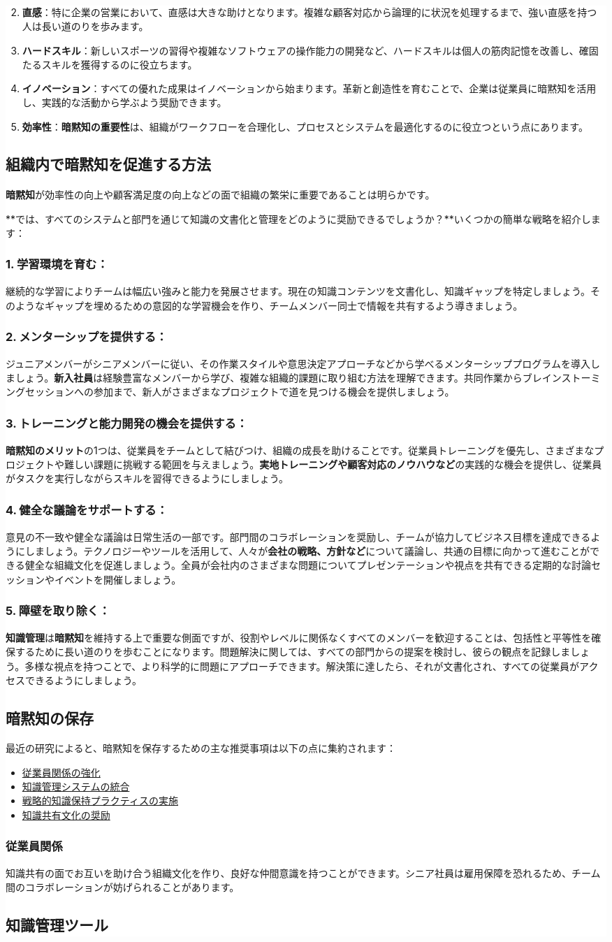 2. **直感**：特に企業の営業において、直感は大きな助けとなります。複雑な顧客対応から論理的に状況を処理するまで、強い直感を持つ人は長い道のりを歩みます。

3. **ハードスキル**：新しいスポーツの習得や複雑なソフトウェアの操作能力の開発など、ハードスキルは個人の筋肉記憶を改善し、確固たるスキルを獲得するのに役立ちます。

4. **イノベーション**：すべての優れた成果はイノベーションから始まります。革新と創造性を育むことで、企業は従業員に暗黙知を活用し、実践的な活動から学ぶよう奨励できます。

5. **効率性**：**暗黙知の重要性**は、組織がワークフローを合理化し、プロセスとシステムを最適化するのに役立つという点にあります。

## 組織内で暗黙知を促進する方法

**暗黙知**が効率性の向上や顧客満足度の向上などの面で組織の繁栄に重要であることは明らかです。

**では、すべてのシステムと部門を通じて知識の文書化と管理をどのように奨励できるでしょうか？**いくつかの簡単な戦略を紹介します：

### 1. 学習環境を育む：

継続的な学習によりチームは幅広い強みと能力を発展させます。現在の知識コンテンツを文書化し、知識ギャップを特定しましょう。そのようなギャップを埋めるための意図的な学習機会を作り、チームメンバー同士で情報を共有するよう導きましょう。

### 2. メンターシップを提供する：

ジュニアメンバーがシニアメンバーに従い、その作業スタイルや意思決定アプローチなどから学べるメンターシッププログラムを導入しましょう。**新入社員**は経験豊富なメンバーから学び、複雑な組織的課題に取り組む方法を理解できます。共同作業からブレインストーミングセッションへの参加まで、新人がさまざまなプロジェクトで道を見つける機会を提供しましょう。

### 3. トレーニングと能力開発の機会を提供する：

**暗黙知のメリット**の1つは、従業員をチームとして結びつけ、組織の成長を助けることです。従業員トレーニングを優先し、さまざまなプロジェクトや難しい課題に挑戦する範囲を与えましょう。**実地トレーニングや顧客対応のノウハウなど**の実践的な機会を提供し、従業員がタスクを実行しながらスキルを習得できるようにしましょう。

### 4. 健全な議論をサポートする：

意見の不一致や健全な議論は日常生活の一部です。部門間のコラボレーションを奨励し、チームが協力してビジネス目標を達成できるようにしましょう。テクノロジーやツールを活用して、人々が**会社の戦略、方針など**について議論し、共通の目標に向かって進むことができる健全な組織文化を促進しましょう。全員が会社内のさまざまな問題についてプレゼンテーションや視点を共有できる定期的な討論セッションやイベントを開催しましょう。

### 5. 障壁を取り除く：

**知識管理**は**暗黙知**を維持する上で重要な側面ですが、役割やレベルに関係なくすべてのメンバーを歓迎することは、包括性と平等性を確保するために長い道のりを歩むことになります。問題解決に関しては、すべての部門からの提案を検討し、彼らの観点を記録しましょう。多様な視点を持つことで、より科学的に問題にアプローチできます。解決策に達したら、それが文書化され、すべての従業員がアクセスできるようにしましょう。

## 暗黙知の保存

最近の研究によると、暗黙知を保存するための主な推奨事項は以下の点に集約されます：

* [従業員関係の強化](https://www.emerald.com/insight/content/doi/10.1108/CMS-06-2015-0126/full/html)
* [知識管理システムの統合](https://www.emerald.com/insight/content/doi/10.1108/13665620910954238/full/html)
* [戦略的知識保持プラクティスの実施](https://www.scholarworks.waldenu.edu/dissertations/10115/)
* [知識共有文化の奨励](https://www.scholarworks.waldenu.edu/dissertations/10115/)

### 従業員関係

知識共有の面でお互いを助け合う組織文化を作り、良好な仲間意識を持つことができます。シニア社員は雇用保障を恐れるため、チーム間のコラボレーションが妨げられることがあります。

## 知識管理ツール
